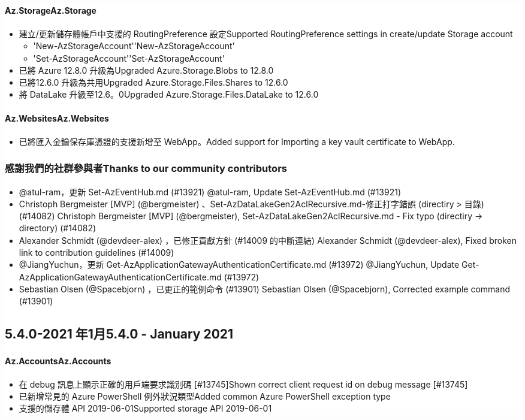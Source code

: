 #### <a name="azstorage"></a><span data-ttu-id="27c3f-264">Az.Storage</span><span class="sxs-lookup"><span data-stu-id="27c3f-264">Az.Storage</span></span>
* <span data-ttu-id="27c3f-265">建立/更新儲存體帳戶中支援的 RoutingPreference 設定</span><span class="sxs-lookup"><span data-stu-id="27c3f-265">Supported RoutingPreference settings in create/update Storage account</span></span>
    - <span data-ttu-id="27c3f-266">'New-AzStorageAccount'</span><span class="sxs-lookup"><span data-stu-id="27c3f-266">'New-AzStorageAccount'</span></span>
    - <span data-ttu-id="27c3f-267">'Set-AzStorageAccount'</span><span class="sxs-lookup"><span data-stu-id="27c3f-267">'Set-AzStorageAccount'</span></span>
* <span data-ttu-id="27c3f-268">已將 Azure 12.8.0 升級為</span><span class="sxs-lookup"><span data-stu-id="27c3f-268">Upgraded Azure.Storage.Blobs to 12.8.0</span></span>
* <span data-ttu-id="27c3f-269">已將12.6.0 升級為共用</span><span class="sxs-lookup"><span data-stu-id="27c3f-269">Upgraded Azure.Storage.Files.Shares to 12.6.0</span></span>
* <span data-ttu-id="27c3f-270">將 DataLake 升級至12.6。0</span><span class="sxs-lookup"><span data-stu-id="27c3f-270">Upgraded Azure.Storage.Files.DataLake to 12.6.0</span></span>

#### <a name="azwebsites"></a><span data-ttu-id="27c3f-271">Az.Websites</span><span class="sxs-lookup"><span data-stu-id="27c3f-271">Az.Websites</span></span>
* <span data-ttu-id="27c3f-272">已將匯入金鑰保存庫憑證的支援新增至 WebApp。</span><span class="sxs-lookup"><span data-stu-id="27c3f-272">Added support for Importing a key vault certificate to WebApp.</span></span>

### <a name="thanks-to-our-community-contributors"></a><span data-ttu-id="27c3f-273">感謝我們的社群參與者</span><span class="sxs-lookup"><span data-stu-id="27c3f-273">Thanks to our community contributors</span></span>
* <span data-ttu-id="27c3f-274">@atul-ram，更新 Set-AzEventHub.md (#13921) </span><span class="sxs-lookup"><span data-stu-id="27c3f-274">@atul-ram, Update Set-AzEventHub.md (#13921)</span></span>
* <span data-ttu-id="27c3f-275">Christoph Bergmeister [MVP] (@bergmeister) 、Set-AzDataLakeGen2AclRecursive.md-修正打字錯誤 (directiry > 目錄)  (#14082) </span><span class="sxs-lookup"><span data-stu-id="27c3f-275">Christoph Bergmeister [MVP] (@bergmeister), Set-AzDataLakeGen2AclRecursive.md - Fix typo (directiry -> directory) (#14082)</span></span>
* <span data-ttu-id="27c3f-276">Alexander Schmidt (@devdeer-alex) ，已修正貢獻方針 (#14009 的中斷連結) </span><span class="sxs-lookup"><span data-stu-id="27c3f-276">Alexander Schmidt (@devdeer-alex), Fixed broken link to contribution guidelines (#14009)</span></span>
* <span data-ttu-id="27c3f-277">@JiangYuchun，更新 Get-AzApplicationGatewayAuthenticationCertificate.md (#13972) </span><span class="sxs-lookup"><span data-stu-id="27c3f-277">@JiangYuchun, Update Get-AzApplicationGatewayAuthenticationCertificate.md (#13972)</span></span>
* <span data-ttu-id="27c3f-278">Sebastian Olsen (@Spacebjorn) ，已更正的範例命令 (#13901) </span><span class="sxs-lookup"><span data-stu-id="27c3f-278">Sebastian Olsen (@Spacebjorn), Corrected example command (#13901)</span></span>

## <a name="540---january-2021"></a><span data-ttu-id="27c3f-279">5.4.0-2021 年1月</span><span class="sxs-lookup"><span data-stu-id="27c3f-279">5.4.0 - January 2021</span></span>
#### <a name="azaccounts"></a><span data-ttu-id="27c3f-280">Az.Accounts</span><span class="sxs-lookup"><span data-stu-id="27c3f-280">Az.Accounts</span></span>
* <span data-ttu-id="27c3f-281">在 debug 訊息上顯示正確的用戶端要求識別碼 [#13745]</span><span class="sxs-lookup"><span data-stu-id="27c3f-281">Shown correct client request id on debug message [#13745]</span></span>
* <span data-ttu-id="27c3f-282">已新增常見的 Azure PowerShell 例外狀況類型</span><span class="sxs-lookup"><span data-stu-id="27c3f-282">Added common Azure PowerShell exception type</span></span>
* <span data-ttu-id="27c3f-283">支援的儲存體 API 2019-06-01</span><span class="sxs-lookup"><span data-stu-id="27c3f-283">Supported storage API 2019-06-01</span></span>
